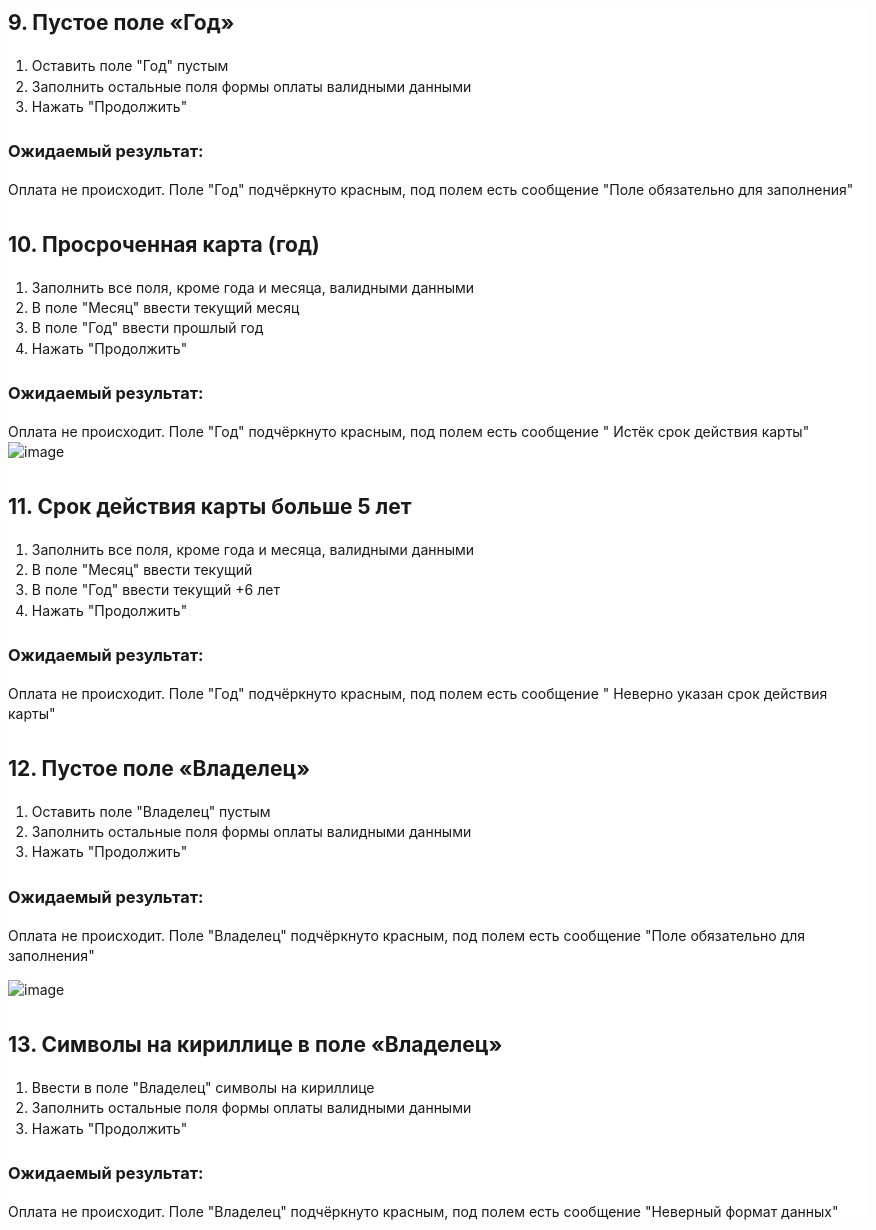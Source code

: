 ## 9.	Пустое поле «Год»
1.	Оставить поле "Год" пустым 
2.	Заполнить остальные поля формы оплаты валидными данными
3.	Нажать "Продолжить"
### Ожидаемый результат: 
Оплата не происходит. Поле "Год" подчёркнуто красным, под полем есть сообщение "Поле обязательно для заполнения"

## 10.	Просроченная карта (год)
1.	Заполнить все поля, кроме года и месяца, валидными данными
2.	В поле "Месяц" ввести текущий месяц
3.	В поле "Год" ввести прошлый год
4.	Нажать "Продолжить"
### Ожидаемый результат: 
Оплата не происходит. Поле "Год" подчёркнуто красным, под полем есть сообщение " Истёк срок действия карты"
 ![image](https://github.com/JulyJulyZH/qa-diploma/assets/138996194/8937d641-767a-4f82-9754-7f257128a736)

## 11.	Срок действия карты больше 5 лет
1.	Заполнить все поля, кроме года и месяца, валидными данными
2.	В поле "Месяц" ввести текущий
3.	В поле "Год" ввести текущий +6 лет
4.	Нажать "Продолжить"
### Ожидаемый результат: 
Оплата не происходит. Поле "Год" подчёркнуто красным, под полем есть сообщение " Неверно указан срок действия карты"

 ## 12.	Пустое поле «Владелец»
1.	Оставить поле "Владелец" пустым 
2.	Заполнить остальные поля формы оплаты валидными данными
3.	Нажать "Продолжить"
### Ожидаемый результат: 
Оплата не происходит. Поле "Владелец" подчёркнуто красным, под полем есть сообщение "Поле обязательно для заполнения"

![image](https://github.com/JulyJulyZH/qa-diploma/assets/138996194/598dc3ff-a505-4583-a728-7eb324a9804c)

## 13.	Символы на кириллице в поле «Владелец»
1.	Ввести в поле "Владелец" символы на кириллице
2.	Заполнить остальные поля формы оплаты валидными данными
3.	Нажать "Продолжить"
### Ожидаемый результат: 
Оплата не происходит. Поле "Владелец" подчёркнуто красным, под полем есть сообщение "Неверный формат данных"

